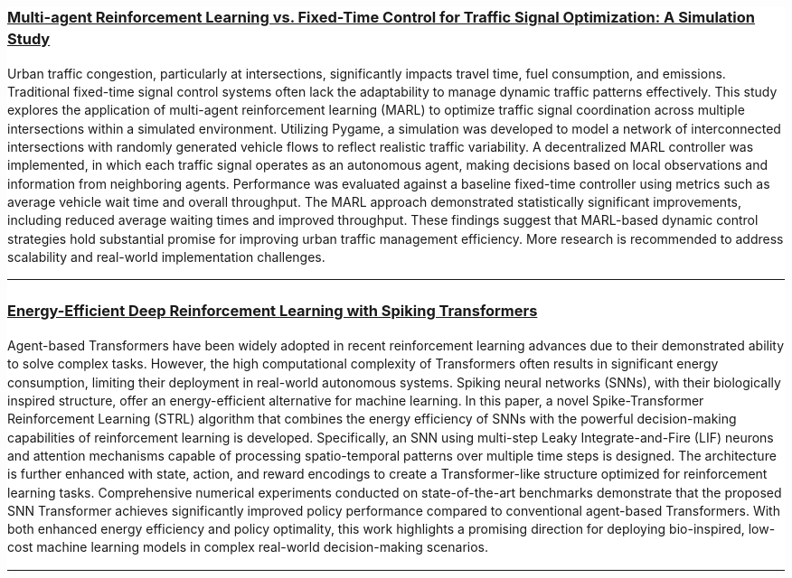 

### [Multi-agent Reinforcement Learning vs. Fixed-Time Control for Traffic Signal Optimization: A Simulation Study](http://arxiv.org/abs/2505.14544v1)

Urban traffic congestion, particularly at intersections, significantly
impacts travel time, fuel consumption, and emissions. Traditional fixed-time
signal control systems often lack the adaptability to manage dynamic traffic
patterns effectively. This study explores the application of multi-agent
reinforcement learning (MARL) to optimize traffic signal coordination across
multiple intersections within a simulated environment. Utilizing Pygame, a
simulation was developed to model a network of interconnected intersections
with randomly generated vehicle flows to reflect realistic traffic variability.
A decentralized MARL controller was implemented, in which each traffic signal
operates as an autonomous agent, making decisions based on local observations
and information from neighboring agents. Performance was evaluated against a
baseline fixed-time controller using metrics such as average vehicle wait time
and overall throughput. The MARL approach demonstrated statistically
significant improvements, including reduced average waiting times and improved
throughput. These findings suggest that MARL-based dynamic control strategies
hold substantial promise for improving urban traffic management efficiency.
More research is recommended to address scalability and real-world
implementation challenges.

---


### [Energy-Efficient Deep Reinforcement Learning with Spiking Transformers](http://arxiv.org/abs/2505.14533v1)

Agent-based Transformers have been widely adopted in recent reinforcement
learning advances due to their demonstrated ability to solve complex tasks.
However, the high computational complexity of Transformers often results in
significant energy consumption, limiting their deployment in real-world
autonomous systems. Spiking neural networks (SNNs), with their biologically
inspired structure, offer an energy-efficient alternative for machine learning.
In this paper, a novel Spike-Transformer Reinforcement Learning (STRL)
algorithm that combines the energy efficiency of SNNs with the powerful
decision-making capabilities of reinforcement learning is developed.
Specifically, an SNN using multi-step Leaky Integrate-and-Fire (LIF) neurons
and attention mechanisms capable of processing spatio-temporal patterns over
multiple time steps is designed. The architecture is further enhanced with
state, action, and reward encodings to create a Transformer-like structure
optimized for reinforcement learning tasks. Comprehensive numerical experiments
conducted on state-of-the-art benchmarks demonstrate that the proposed SNN
Transformer achieves significantly improved policy performance compared to
conventional agent-based Transformers. With both enhanced energy efficiency and
policy optimality, this work highlights a promising direction for deploying
bio-inspired, low-cost machine learning models in complex real-world
decision-making scenarios.

---
